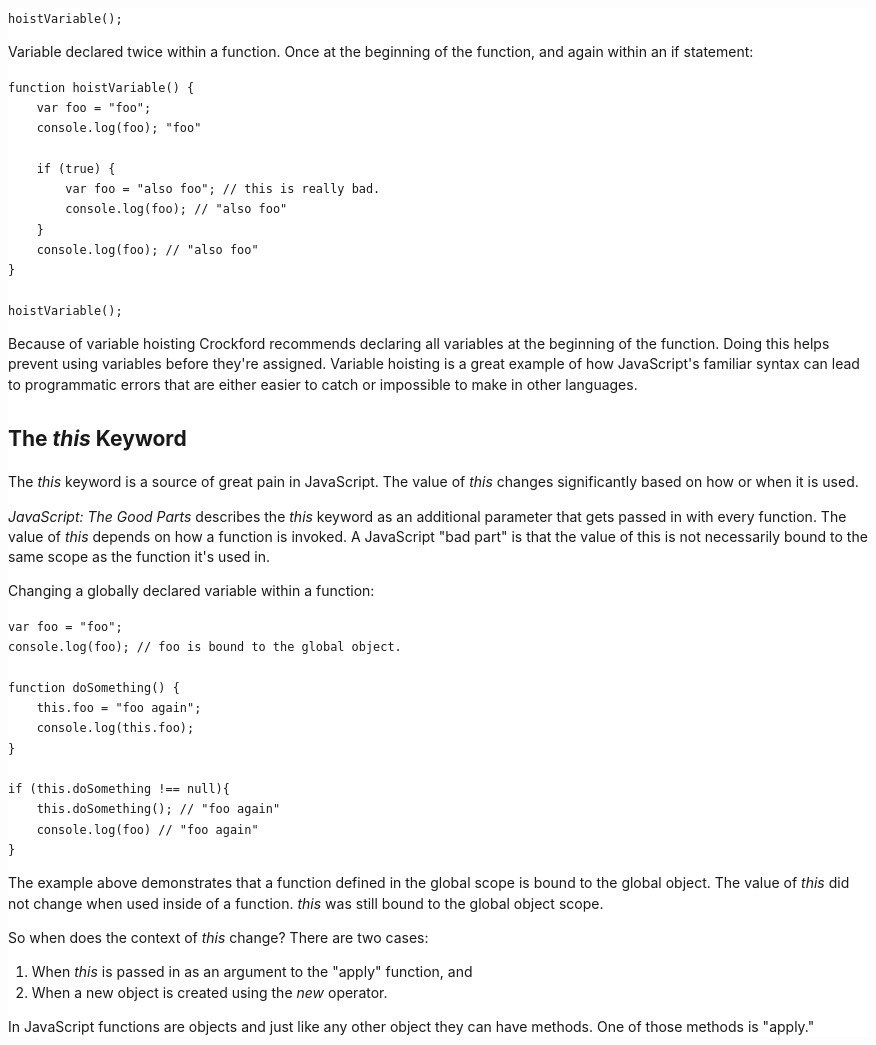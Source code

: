     hoistVariable();

Variable declared twice within a function. Once at the beginning of the function, and again within an if statement:

    function hoistVariable() {
        var foo = "foo";
        console.log(foo); "foo"

        if (true) { 
            var foo = "also foo"; // this is really bad.
            console.log(foo); // "also foo"
        }
        console.log(foo); // "also foo"
    }

    hoistVariable();

Because of variable hoisting Crockford recommends declaring all variables at the beginning of the function. Doing this helps prevent using variables before they're assigned. Variable hoisting is a great example of how JavaScript's familiar syntax can lead to programmatic errors that are either easier to catch or impossible to make in other languages.

## The _this_ Keyword
The _this_ keyword is a source of great pain in JavaScript. The value of _this_ changes significantly based on how or when it is used.

_JavaScript: The Good Parts_ describes the _this_ keyword as an additional parameter that gets passed in with every function.  The value of _this_ depends on how a function is invoked. A JavaScript "bad part" is that the value of this is not necessarily bound to the same scope as the function it's used in.

Changing a globally declared variable within a function: 

    var foo = "foo";
    console.log(foo); // foo is bound to the global object.

    function doSomething() {
        this.foo = "foo again";
        console.log(this.foo);
    }

    if (this.doSomething !== null){
        this.doSomething(); // "foo again"
        console.log(foo) // "foo again"
    }

The example above demonstrates that a function defined in the global scope is bound to the global object. The value of _this_ did not change when used inside of a function. _this_ was still bound to the global object scope.

So when does the context of _this_ change? There are two cases:
1. When _this_ is passed in as an argument to the "apply" function, and 
2. When a new object is created using the _new_ operator.

In JavaScript functions are objects and just like any other object they can have methods. One of those methods is "apply."
